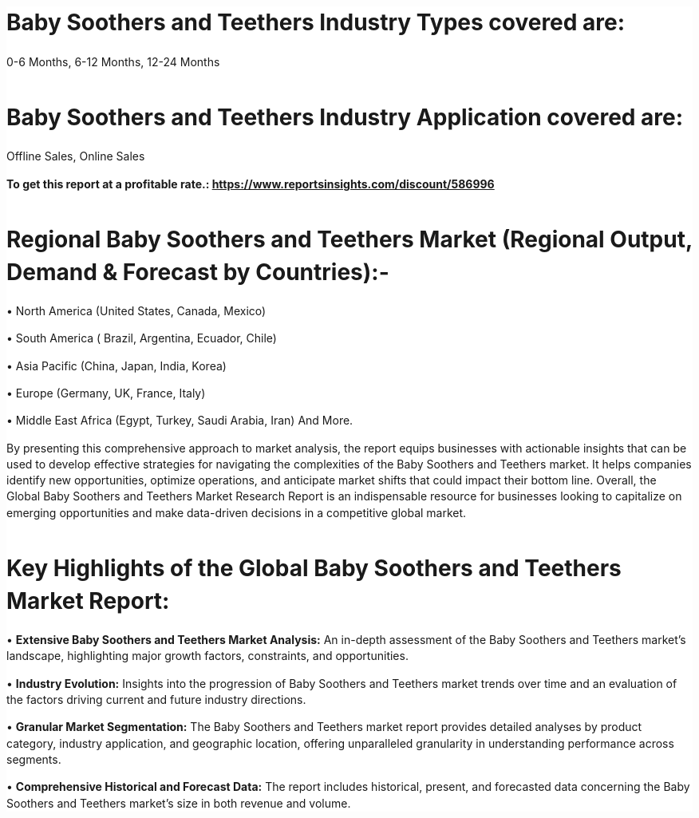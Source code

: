 # <strong>Baby Soothers and Teethers Industry Types covered are:</strong>

0-6 Months, 6-12 Months, 12-24 Months

# <strong>Baby Soothers and Teethers Industry Application covered are:</strong>

Offline Sales, Online Sales

<strong>To get this report at a profitable rate.: <a href=https://www.reportsinsights.com/discount/586996>https://www.reportsinsights.com/discount/586996</a></strong></font>

# <strong>Regional Baby Soothers and Teethers Market (Regional Output, Demand &amp; Forecast by Countries):-</strong>

• North America (United States, Canada, Mexico)

• South America ( Brazil, Argentina, Ecuador, Chile)

• Asia Pacific (China, Japan, India, Korea)

• Europe (Germany, UK, France, Italy)

• Middle East Africa (Egypt, Turkey, Saudi Arabia, Iran) And More.

By presenting this comprehensive approach to market analysis, the report equips businesses with actionable insights that can be used to develop effective strategies for navigating the complexities of the Baby Soothers and Teethers market. It helps companies identify new opportunities, optimize operations, and anticipate market shifts that could impact their bottom line. Overall, the Global Baby Soothers and Teethers Market Research Report is an indispensable resource for businesses looking to capitalize on emerging opportunities and make data-driven decisions in a competitive global market.

# <strong>Key Highlights of the Global Baby Soothers and Teethers Market Report:</strong>

• <strong>Extensive Baby Soothers and Teethers Market Analysis:</strong> An in-depth assessment of the Baby Soothers and Teethers market’s landscape, highlighting major growth factors, constraints, and opportunities.

• <strong>Industry Evolution:</strong> Insights into the progression of Baby Soothers and Teethers market trends over time and an evaluation of the factors driving current and future industry directions.

• <strong>Granular Market Segmentation:</strong> The Baby Soothers and Teethers market report provides detailed analyses by product category, industry application, and geographic location, offering unparalleled granularity in understanding performance across segments.

• <strong>Comprehensive Historical and Forecast Data:</strong> The report includes historical, present, and forecasted data concerning the Baby Soothers and Teethers market’s size in both revenue and volume.
